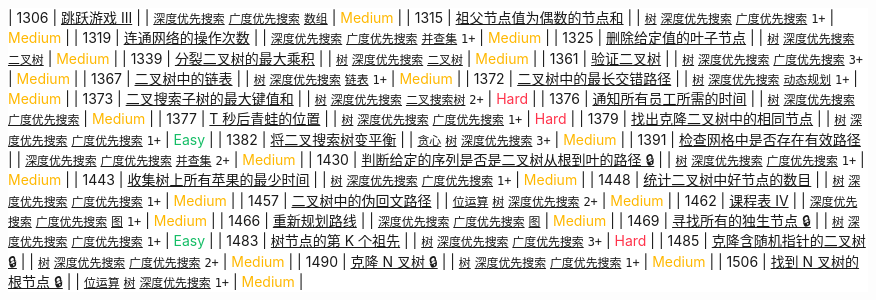 | 1306 | [跳跃游戏 III](https://leetcode.com/problems/jump-game-iii) |  |  [`深度优先搜索`](/tag/depth-first-search.md) [`广度优先搜索`](/tag/breadth-first-search.md) [`数组`](/tag/array.md) | <font color=#ffb800>Medium</font> |
| 1315 | [祖父节点值为偶数的节点和](https://leetcode.com/problems/sum-of-nodes-with-even-valued-grandparent) |  |  [`树`](/tag/tree.md) [`深度优先搜索`](/tag/depth-first-search.md) [`广度优先搜索`](/tag/breadth-first-search.md) `1+` | <font color=#ffb800>Medium</font> |
| 1319 | [连通网络的操作次数](https://leetcode.com/problems/number-of-operations-to-make-network-connected) |  |  [`深度优先搜索`](/tag/depth-first-search.md) [`广度优先搜索`](/tag/breadth-first-search.md) [`并查集`](/tag/union-find.md) `1+` | <font color=#ffb800>Medium</font> |
| 1325 | [删除给定值的叶子节点](https://leetcode.com/problems/delete-leaves-with-a-given-value) |  |  [`树`](/tag/tree.md) [`深度优先搜索`](/tag/depth-first-search.md) [`二叉树`](/tag/binary-tree.md) | <font color=#ffb800>Medium</font> |
| 1339 | [分裂二叉树的最大乘积](https://leetcode.com/problems/maximum-product-of-splitted-binary-tree) |  |  [`树`](/tag/tree.md) [`深度优先搜索`](/tag/depth-first-search.md) [`二叉树`](/tag/binary-tree.md) | <font color=#ffb800>Medium</font> |
| 1361 | [验证二叉树](https://leetcode.com/problems/validate-binary-tree-nodes) |  |  [`树`](/tag/tree.md) [`深度优先搜索`](/tag/depth-first-search.md) [`广度优先搜索`](/tag/breadth-first-search.md) `3+` | <font color=#ffb800>Medium</font> |
| 1367 | [二叉树中的链表](https://leetcode.com/problems/linked-list-in-binary-tree) |  |  [`树`](/tag/tree.md) [`深度优先搜索`](/tag/depth-first-search.md) [`链表`](/tag/linked-list.md) `1+` | <font color=#ffb800>Medium</font> |
| 1372 | [二叉树中的最长交错路径](https://leetcode.com/problems/longest-zigzag-path-in-a-binary-tree) |  |  [`树`](/tag/tree.md) [`深度优先搜索`](/tag/depth-first-search.md) [`动态规划`](/tag/dynamic-programming.md) `1+` | <font color=#ffb800>Medium</font> |
| 1373 | [二叉搜索子树的最大键值和](https://leetcode.com/problems/maximum-sum-bst-in-binary-tree) |  |  [`树`](/tag/tree.md) [`深度优先搜索`](/tag/depth-first-search.md) [`二叉搜索树`](/tag/binary-search-tree.md) `2+` | <font color=#ff334b>Hard</font> |
| 1376 | [通知所有员工所需的时间](https://leetcode.com/problems/time-needed-to-inform-all-employees) |  |  [`树`](/tag/tree.md) [`深度优先搜索`](/tag/depth-first-search.md) [`广度优先搜索`](/tag/breadth-first-search.md) | <font color=#ffb800>Medium</font> |
| 1377 | [T 秒后青蛙的位置](https://leetcode.com/problems/frog-position-after-t-seconds) |  |  [`树`](/tag/tree.md) [`深度优先搜索`](/tag/depth-first-search.md) [`广度优先搜索`](/tag/breadth-first-search.md) `1+` | <font color=#ff334b>Hard</font> |
| 1379 | [找出克隆二叉树中的相同节点](https://leetcode.com/problems/find-a-corresponding-node-of-a-binary-tree-in-a-clone-of-that-tree) |  |  [`树`](/tag/tree.md) [`深度优先搜索`](/tag/depth-first-search.md) [`广度优先搜索`](/tag/breadth-first-search.md) `1+` | <font color=#15bd66>Easy</font> |
| 1382 | [将二叉搜索树变平衡](https://leetcode.com/problems/balance-a-binary-search-tree) |  |  [`贪心`](/tag/greedy.md) [`树`](/tag/tree.md) [`深度优先搜索`](/tag/depth-first-search.md) `3+` | <font color=#ffb800>Medium</font> |
| 1391 | [检查网格中是否存在有效路径](https://leetcode.com/problems/check-if-there-is-a-valid-path-in-a-grid) |  |  [`深度优先搜索`](/tag/depth-first-search.md) [`广度优先搜索`](/tag/breadth-first-search.md) [`并查集`](/tag/union-find.md) `2+` | <font color=#ffb800>Medium</font> |
| 1430 | [判断给定的序列是否是二叉树从根到叶的路径 🔒](https://leetcode.com/problems/check-if-a-string-is-a-valid-sequence-from-root-to-leaves-path-in-a-binary-tree) |  |  [`树`](/tag/tree.md) [`深度优先搜索`](/tag/depth-first-search.md) [`广度优先搜索`](/tag/breadth-first-search.md) `1+` | <font color=#ffb800>Medium</font> |
| 1443 | [收集树上所有苹果的最少时间](https://leetcode.com/problems/minimum-time-to-collect-all-apples-in-a-tree) |  |  [`树`](/tag/tree.md) [`深度优先搜索`](/tag/depth-first-search.md) [`广度优先搜索`](/tag/breadth-first-search.md) `1+` | <font color=#ffb800>Medium</font> |
| 1448 | [统计二叉树中好节点的数目](https://leetcode.com/problems/count-good-nodes-in-binary-tree) |  |  [`树`](/tag/tree.md) [`深度优先搜索`](/tag/depth-first-search.md) [`广度优先搜索`](/tag/breadth-first-search.md) `1+` | <font color=#ffb800>Medium</font> |
| 1457 | [二叉树中的伪回文路径](https://leetcode.com/problems/pseudo-palindromic-paths-in-a-binary-tree) |  |  [`位运算`](/tag/bit-manipulation.md) [`树`](/tag/tree.md) [`深度优先搜索`](/tag/depth-first-search.md) `2+` | <font color=#ffb800>Medium</font> |
| 1462 | [课程表 IV](https://leetcode.com/problems/course-schedule-iv) |  |  [`深度优先搜索`](/tag/depth-first-search.md) [`广度优先搜索`](/tag/breadth-first-search.md) [`图`](/tag/graph.md) `1+` | <font color=#ffb800>Medium</font> |
| 1466 | [重新规划路线](https://leetcode.com/problems/reorder-routes-to-make-all-paths-lead-to-the-city-zero) |  |  [`深度优先搜索`](/tag/depth-first-search.md) [`广度优先搜索`](/tag/breadth-first-search.md) [`图`](/tag/graph.md) | <font color=#ffb800>Medium</font> |
| 1469 | [寻找所有的独生节点 🔒](https://leetcode.com/problems/find-all-the-lonely-nodes) |  |  [`树`](/tag/tree.md) [`深度优先搜索`](/tag/depth-first-search.md) [`广度优先搜索`](/tag/breadth-first-search.md) `1+` | <font color=#15bd66>Easy</font> |
| 1483 | [树节点的第 K 个祖先](https://leetcode.com/problems/kth-ancestor-of-a-tree-node) |  |  [`树`](/tag/tree.md) [`深度优先搜索`](/tag/depth-first-search.md) [`广度优先搜索`](/tag/breadth-first-search.md) `3+` | <font color=#ff334b>Hard</font> |
| 1485 | [克隆含随机指针的二叉树 🔒](https://leetcode.com/problems/clone-binary-tree-with-random-pointer) |  |  [`树`](/tag/tree.md) [`深度优先搜索`](/tag/depth-first-search.md) [`广度优先搜索`](/tag/breadth-first-search.md) `2+` | <font color=#ffb800>Medium</font> |
| 1490 | [克隆 N 叉树 🔒](https://leetcode.com/problems/clone-n-ary-tree) |  |  [`树`](/tag/tree.md) [`深度优先搜索`](/tag/depth-first-search.md) [`广度优先搜索`](/tag/breadth-first-search.md) `1+` | <font color=#ffb800>Medium</font> |
| 1506 | [找到 N 叉树的根节点 🔒](https://leetcode.com/problems/find-root-of-n-ary-tree) |  |  [`位运算`](/tag/bit-manipulation.md) [`树`](/tag/tree.md) [`深度优先搜索`](/tag/depth-first-search.md) `1+` | <font color=#ffb800>Medium</font> |